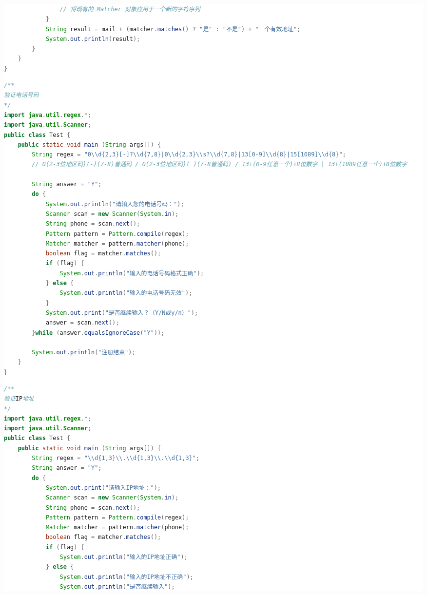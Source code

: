 ```java
                // 将现有的 Matcher 对象应用于一个新的字符序列
			}
			String result = mail + (matcher.matches() ? "是" : "不是") + "一个有效地址";
			System.out.println(result);
		}
    }
}
```

```java
/**
验证电话号码
*/
import java.util.regex.*;
import java.util.Scanner;
public class Test {
	public static void main (String args[]) {
		String regex = "0\\d{2,3}[-]?\\d{7,8}|0\\d{2,3}\\s?\\d{7,8}|13[0-9]\\d{8}|15[1089]\\d{8}";
		// 0(2-3位地区码)(-)(7-8)普通码 / 0(2-3位地区码)( )(7-8普通码) / 13+(0-9任意一个)+8位数字 | 13+(1089任意一个)+8位数字
		
		String answer = "Y";
		do {
			System.out.println("请输入您的电话号码：");
			Scanner scan = new Scanner(System.in);
			String phone = scan.next();
			Pattern pattern = Pattern.compile(regex);
			Matcher matcher = pattern.matcher(phone);
			boolean flag = matcher.matches();
			if (flag) {
				System.out.println("输入的电话号码格式正确");
			} else {
				System.out.println("输入的电话号码无效");
			}
			System.out.print("是否继续输入？（Y/N或y/n）");
			answer = scan.next();
		}while (answer.equalsIgnoreCase("Y"));
		
		System.out.println("注册结束");
    }
}
```

```java
/**
验证IP地址
*/
import java.util.regex.*;
import java.util.Scanner;
public class Test {
	public static void main (String args[]) {
		String regex = "\\d{1,3}\\.\\d{1,3}\\.\\d{1,3}";
		String answer = "Y";
		do {
			System.out.print("请输入IP地址：");
			Scanner scan = new Scanner(System.in);
			String phone = scan.next();
			Pattern pattern = Pattern.compile(regex);
			Matcher matcher = pattern.matcher(phone);
			boolean flag = matcher.matches();
			if (flag) {
				System.out.println("输入的IP地址正确");
			} else {
				System.out.println("输入的IP地址不正确");
				System.out.println("是否继续输入");
```